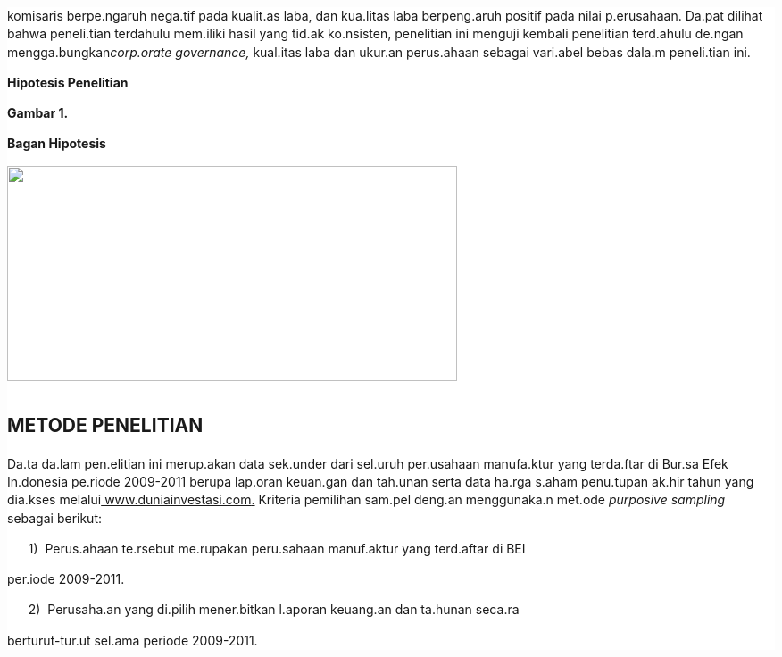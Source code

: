 komisaris berpe</span><span class="font1">.</span><span class="font5">ngaruh nega</span><span class="font1">.</span><span class="font5">tif pada kualit</span><span class="font1">.</span><span class="font5">as laba, dan kua</span><span class="font1">.</span><span class="font5">litas laba berpeng</span><span class="font1">.</span><span class="font5">aruh positif pada nilai p</span><span class="font1">.</span><span class="font5">erusahaan. Da</span><span class="font1">.</span><span class="font5">pat dilihat bahwa peneli</span><span class="font1">.</span><span class="font5">tian terdahulu mem</span><span class="font1">.</span><span class="font5">iliki hasil yang tid</span><span class="font1">.</span><span class="font5">ak ko</span><span class="font1">.</span><span class="font5">nsisten, penelitian ini menguji kembali penelitian terd</span><span class="font1">.</span><span class="font5">ahulu de</span><span class="font1">.</span><span class="font5">ngan mengga</span><span class="font1">.</span><span class="font5">bungkan</span><span class="font5" style="font-style:italic;">corp</span><span class="font1" style="font-style:italic;">.</span><span class="font5" style="font-style:italic;">orate governance,</span><span class="font5"> kual</span><span class="font1">.</span><span class="font5">itas laba dan ukur</span><span class="font1">.</span><span class="font5">an perus</span><span class="font1">.</span><span class="font5">ahaan sebagai vari</span><span class="font1">.</span><span class="font5">abel bebas dala</span><span class="font1">.</span><span class="font5">m peneli</span><span class="font1">.</span><span class="font5">tian ini.</span></p>
<p><span class="font5" style="font-weight:bold;">Hipotesis Penelitian</span></p>
<p><span class="font5" style="font-weight:bold;">Gambar 1.</span></p>
<p><span class="font5" style="font-weight:bold;">Bagan Hipotesis</span></p><img src="https://jurnal.harianregional.com/media/7620-1.png" alt="" style="width:378pt;height:181pt;">
<h2><a name="bookmark11"></a><span class="font5" style="font-weight:bold;"><a name="bookmark12"></a>METODE PENELITIAN</span></h2>
<p><span class="font5">Da</span><span class="font1">.</span><span class="font5">ta da</span><span class="font1">.</span><span class="font5">lam pen</span><span class="font1">.</span><span class="font5">elitian ini merup</span><span class="font1">.</span><span class="font5">akan data sek</span><span class="font1">.</span><span class="font5">under dari sel</span><span class="font1">.</span><span class="font5">uruh per</span><span class="font1">.</span><span class="font5">usahaan manufa</span><span class="font1">.</span><span class="font5">ktur yang terda</span><span class="font1">.</span><span class="font5">ftar di Bur</span><span class="font1">.</span><span class="font5">sa Efek In</span><span class="font1">.</span><span class="font5">donesia pe</span><span class="font1">.</span><span class="font5">riode 2009-2011 berupa lap</span><span class="font1">.</span><span class="font5">oran keuan</span><span class="font1">.</span><span class="font5">gan dan tah</span><span class="font1">.</span><span class="font5">unan serta data ha</span><span class="font1">.</span><span class="font5">rga s</span><span class="font1">.</span><span class="font5">aham penu</span><span class="font1">.</span><span class="font5">tupan ak</span><span class="font1">.</span><span class="font5">hir tahun yang dia</span><span class="font1">.</span><span class="font5">kses melalui</span><a href="http://www.duniainvestasi.com/"><span class="font5"> </span><span class="font5" style="text-decoration:underline;">www.duniainvestasi.com</span><span class="font5">.</span></a><span class="font5"> Kriteria pemilihan sam</span><span class="font1">.</span><span class="font5">pel deng</span><span class="font1">.</span><span class="font5">an menggunaka</span><span class="font1">.</span><span class="font5">n met</span><span class="font1">.</span><span class="font5">ode </span><span class="font5" style="font-style:italic;">purposive sampling</span><span class="font5"> sebagai berikut:</span></p>
<ul style="list-style:none;"><li>
<p><span class="font5">1) &nbsp;Perus</span><span class="font1">.</span><span class="font5">ahaan te</span><span class="font1">.</span><span class="font5">rsebut me</span><span class="font1">.</span><span class="font5">rupakan peru</span><span class="font1">.</span><span class="font5">sahaan manuf</span><span class="font1">.</span><span class="font5">aktur yang terd</span><span class="font1">.</span><span class="font5">aftar di BEI</span></p></li></ul>
<p><span class="font5">per</span><span class="font1">.</span><span class="font5">iode 2009-2011.</span></p>
<ul style="list-style:none;"><li>
<p><span class="font5">2) &nbsp;Perusaha</span><span class="font1">.</span><span class="font5">an yang di</span><span class="font1">.</span><span class="font5">pilih mener</span><span class="font1">.</span><span class="font5">bitkan l</span><span class="font1">.</span><span class="font5">aporan keuang</span><span class="font1">.</span><span class="font5">an dan ta</span><span class="font1">.</span><span class="font5">hunan seca</span><span class="font1">.</span><span class="font5">ra</span></p></li></ul>
<p><span class="font5">berturut-tur</span><span class="font1">.</span><span class="font5">ut sel</span><span class="font1">.</span><span class="font5">ama periode 2009-2011.</span></p>
<ul style="list-style:none;"><li>